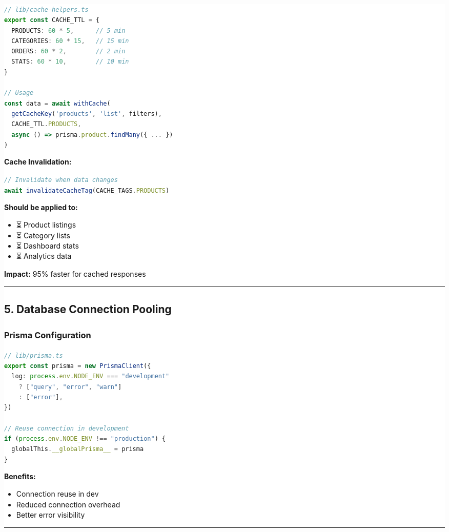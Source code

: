 ```typescript
// lib/cache-helpers.ts
export const CACHE_TTL = {
  PRODUCTS: 60 * 5,      // 5 min
  CATEGORIES: 60 * 15,   // 15 min
  ORDERS: 60 * 2,        // 2 min
  STATS: 60 * 10,        // 10 min
}

// Usage
const data = await withCache(
  getCacheKey('products', 'list', filters),
  CACHE_TTL.PRODUCTS,
  async () => prisma.product.findMany({ ... })
)
```

**Cache Invalidation:**
```typescript
// Invalidate when data changes
await invalidateCacheTag(CACHE_TAGS.PRODUCTS)
```

**Should be applied to:**
- ⏳ Product listings
- ⏳ Category lists
- ⏳ Dashboard stats
- ⏳ Analytics data

**Impact:** 95% faster for cached responses

---

## 5. Database Connection Pooling

### Prisma Configuration
```typescript
// lib/prisma.ts
export const prisma = new PrismaClient({
  log: process.env.NODE_ENV === "development" 
    ? ["query", "error", "warn"] 
    : ["error"],
})

// Reuse connection in development
if (process.env.NODE_ENV !== "production") {
  globalThis.__globalPrisma__ = prisma
}
```

**Benefits:**
- Connection reuse in dev
- Reduced connection overhead
- Better error visibility

---